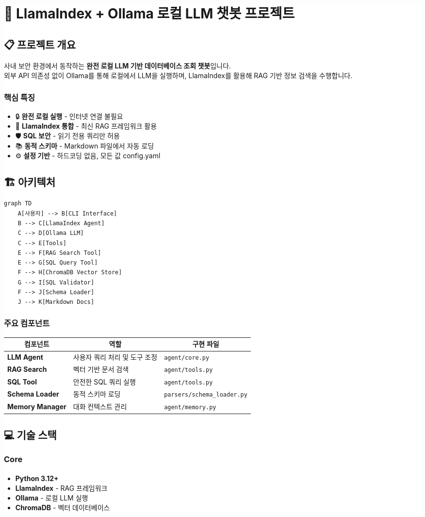 # 🤖 LlamaIndex + Ollama 로컬 LLM 챗봇 프로젝트

## 📋 프로젝트 개요

사내 보안 환경에서 동작하는 **완전 로컬 LLM 기반 데이터베이스 조회 챗봇**입니다.  
외부 API 의존성 없이 Ollama를 통해 로컬에서 LLM을 실행하며, LlamaIndex를 활용해 RAG 기반 정보 검색을 수행합니다.

### 핵심 특징
- 🔒 **완전 로컬 실행** - 인터넷 연결 불필요
- 🚀 **LlamaIndex 통합** - 최신 RAG 프레임워크 활용
- 🛡️ **SQL 보안** - 읽기 전용 쿼리만 허용
- 📚 **동적 스키마** - Markdown 파일에서 자동 로딩
- ⚙️ **설정 기반** - 하드코딩 없음, 모든 값 config.yaml

## 🏗️ 아키텍처

```mermaid
graph TD
    A[사용자] --> B[CLI Interface]
    B --> C[LlamaIndex Agent]
    C --> D[Ollama LLM]
    C --> E[Tools]
    E --> F[RAG Search Tool]
    E --> G[SQL Query Tool]
    F --> H[ChromaDB Vector Store]
    G --> I[SQL Validator]
    F --> J[Schema Loader]
    J --> K[Markdown Docs]
```

### 주요 컴포넌트

| 컴포넌트 | 역할 | 구현 파일 |
|---------|------|-----------|
| **LLM Agent** | 사용자 쿼리 처리 및 도구 조정 | `agent/core.py` |
| **RAG Search** | 벡터 기반 문서 검색 | `agent/tools.py` |
| **SQL Tool** | 안전한 SQL 쿼리 실행 | `agent/tools.py` |
| **Schema Loader** | 동적 스키마 로딩 | `parsers/schema_loader.py` |
| **Memory Manager** | 대화 컨텍스트 관리 | `agent/memory.py` |

## 💻 기술 스택

### Core
- **Python 3.12+**
- **LlamaIndex** - RAG 프레임워크
- **Ollama** - 로컬 LLM 실행
- **ChromaDB** - 벡터 데이터베이스
